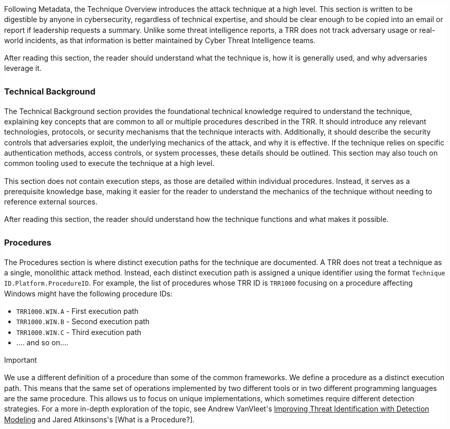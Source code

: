 Following Metadata, the Technique Overview introduces the attack technique at a
high level. This section is written to be digestible by anyone in cybersecurity,
regardless of technical expertise, and should be clear enough to be copied into
an email or report if leadership requests a summary. Unlike some threat
intelligence reports, a TRR does not track adversary usage or real-world
incidents, as that information is better maintained by Cyber Threat Intelligence
teams.

After reading this section, the reader should understand what the technique is,
how it is generally used, and why adversaries leverage it.

### Technical Background

The Technical Background section provides the foundational technical knowledge
required to understand the technique, explaining key concepts that are common to
all or multiple procedures described in the TRR. It should introduce any
relevant technologies, protocols, or security mechanisms that the technique
interacts with. Additionally, it should describe the security controls that
adversaries exploit, the underlying mechanics of the attack, and why it is
effective. If the technique relies on specific authentication methods, access
controls, or system processes, these details should be outlined. This section
may also touch on common tooling used to execute the technique at a high level.

This section does not contain execution steps, as those are detailed within
individual procedures. Instead, it serves as a prerequisite knowledge base,
making it easier for the reader to understand the mechanics of the technique
without needing to reference external sources.

After reading this section, the reader should understand how the technique
functions and what makes it possible.

### Procedures

The Procedures section is where distinct execution paths for the technique are
documented. A TRR does not treat a technique as a single, monolithic attack
method.  Instead, each distinct execution path is assigned a unique identifier
using the format `TechniqueID.Platform.ProcedureID`. For example, the list of
procedures whose TRR ID is `TRR1000` focusing on a procedure affecting Windows
might have the following procedure IDs:

- `TRR1000.WIN.A` - First execution path
- `TRR1000.WIN.B` - Second execution path
- `TRR1000.WIN.C` - Third execution path
- .... and so on....

> [!IMPORTANT]
>
> We use a different definition of a procedure than some of the common
> frameworks. We define a procedure as a distinct execution path. This means
> that the same set of operations implemented by two different tools or in two
> different programming languages are the same procedure. This allows us to
> focus on unique implementations, which sometimes require different detection
> strategies. For a more in-depth exploration of the topic, see Andrew
> VanVleet's [Improving Threat Identification with Detection Modeling] and Jared
> Atkinsons's [What is a Procedure?].


[TRR0001: Smash with a Brick]: ../docs/examples/trr0001/README.md
[Improving Threat Identification with Detection Modeling]: https://medium.com/@vanvleet/improving-threat-identification-with-detection-data-models-1cad2f8ce051
[Link1]: https://somewhere.on.the.web
[Link2]: https://somewhere.on.the.web
[Link3]: https://somewhere.on.the.web
[Arrows app]: https://arrows.app/